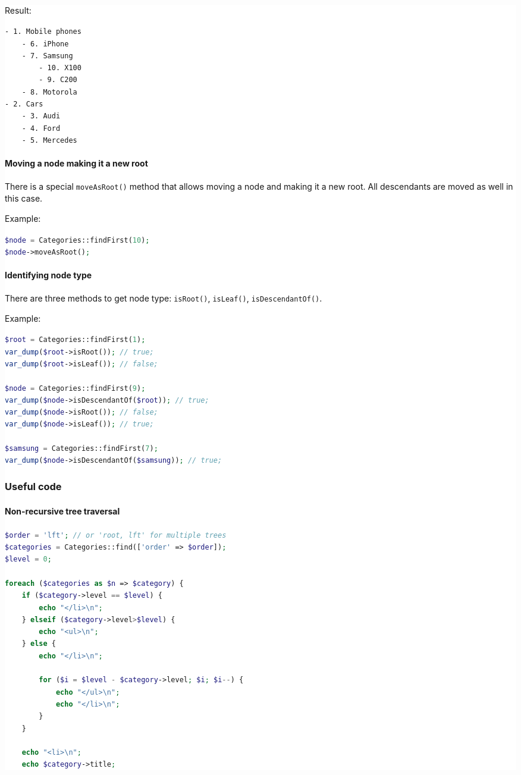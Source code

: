 Result:
```
- 1. Mobile phones
    - 6. iPhone
    - 7. Samsung
        - 10. X100
        - 9. С200
    - 8. Motorola
- 2. Cars
    - 3. Audi
    - 4. Ford
    - 5. Mercedes
```

#### Moving a node making it a new root
There is a special `moveAsRoot()` method that allows moving a node and making it a new root.
All descendants are moved as well in this case.

Example:
```php
$node = Categories::findFirst(10);
$node->moveAsRoot();
```

#### Identifying node type
There are three methods to get node type: `isRoot()`, `isLeaf()`, `isDescendantOf()`.

Example:
```php
$root = Categories::findFirst(1);
var_dump($root->isRoot()); // true;
var_dump($root->isLeaf()); // false;

$node = Categories::findFirst(9);
var_dump($node->isDescendantOf($root)); // true;
var_dump($node->isRoot()); // false;
var_dump($node->isLeaf()); // true;

$samsung = Categories::findFirst(7);
var_dump($node->isDescendantOf($samsung)); // true;
```
### Useful code

#### Non-recursive tree traversal

```php
$order = 'lft'; // or 'root, lft' for multiple trees
$categories = Categories::find(['order' => $order]);
$level = 0;

foreach ($categories as $n => $category) {
    if ($category->level == $level) {
        echo "</li>\n";
    } elseif ($category->level>$level) {
        echo "<ul>\n";
    } else {
        echo "</li>\n";

        for ($i = $level - $category->level; $i; $i--) {
            echo "</ul>\n";
            echo "</li>\n";
        }
    }

    echo "<li>\n";
    echo $category->title;
```